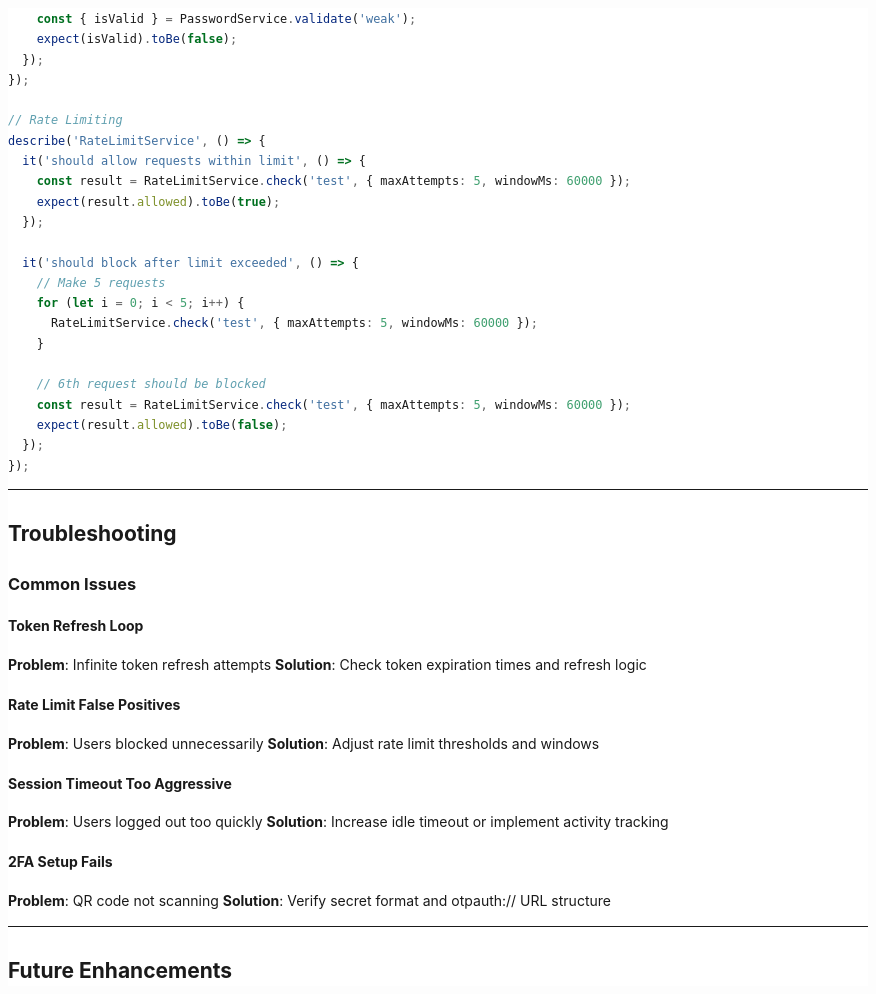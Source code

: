 ```typescript
    const { isValid } = PasswordService.validate('weak');
    expect(isValid).toBe(false);
  });
});

// Rate Limiting
describe('RateLimitService', () => {
  it('should allow requests within limit', () => {
    const result = RateLimitService.check('test', { maxAttempts: 5, windowMs: 60000 });
    expect(result.allowed).toBe(true);
  });
  
  it('should block after limit exceeded', () => {
    // Make 5 requests
    for (let i = 0; i < 5; i++) {
      RateLimitService.check('test', { maxAttempts: 5, windowMs: 60000 });
    }
    
    // 6th request should be blocked
    const result = RateLimitService.check('test', { maxAttempts: 5, windowMs: 60000 });
    expect(result.allowed).toBe(false);
  });
});
```

---

## Troubleshooting

### Common Issues

#### Token Refresh Loop
**Problem**: Infinite token refresh attempts
**Solution**: Check token expiration times and refresh logic

#### Rate Limit False Positives
**Problem**: Users blocked unnecessarily
**Solution**: Adjust rate limit thresholds and windows

#### Session Timeout Too Aggressive
**Problem**: Users logged out too quickly
**Solution**: Increase idle timeout or implement activity tracking

#### 2FA Setup Fails
**Problem**: QR code not scanning
**Solution**: Verify secret format and otpauth:// URL structure

---

## Future Enhancements

